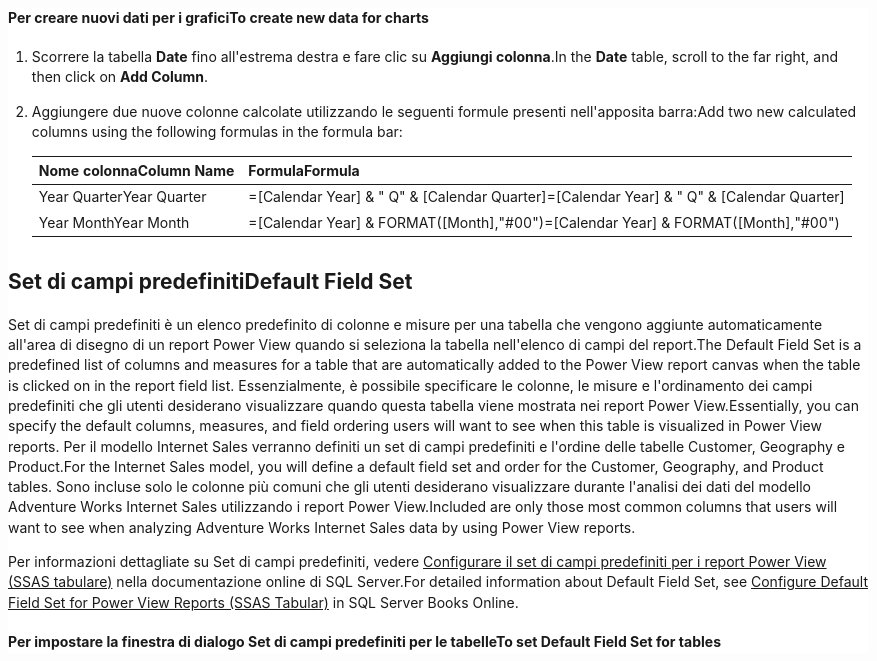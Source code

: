 #### <a name="to-create-new-data-for-charts"></a><span data-ttu-id="13402-143">Per creare nuovi dati per i grafici</span><span class="sxs-lookup"><span data-stu-id="13402-143">To create new data for charts</span></span>  
  
1.  <span data-ttu-id="13402-144">Scorrere la tabella **Date** fino all'estrema destra e fare clic su **Aggiungi colonna**.</span><span class="sxs-lookup"><span data-stu-id="13402-144">In the **Date** table, scroll to the far right, and then click on **Add Column**.</span></span>  
  
2.  <span data-ttu-id="13402-145">Aggiungere due nuove colonne calcolate utilizzando le seguenti formule presenti nell'apposita barra:</span><span class="sxs-lookup"><span data-stu-id="13402-145">Add two new calculated columns using the following formulas in the formula bar:</span></span>  
  
    |<span data-ttu-id="13402-146">Nome colonna</span><span class="sxs-lookup"><span data-stu-id="13402-146">Column Name</span></span>|<span data-ttu-id="13402-147">Formula</span><span class="sxs-lookup"><span data-stu-id="13402-147">Formula</span></span>|  
    |-----------------|-------------|  
    |<span data-ttu-id="13402-148">Year Quarter</span><span class="sxs-lookup"><span data-stu-id="13402-148">Year Quarter</span></span>|<span data-ttu-id="13402-149">=[Calendar Year] & " Q" & [Calendar Quarter]</span><span class="sxs-lookup"><span data-stu-id="13402-149">=[Calendar Year] & " Q" & [Calendar Quarter]</span></span>|  
    |<span data-ttu-id="13402-150">Year Month</span><span class="sxs-lookup"><span data-stu-id="13402-150">Year Month</span></span>|<span data-ttu-id="13402-151">=[Calendar Year] & FORMAT([Month],"#00")</span><span class="sxs-lookup"><span data-stu-id="13402-151">=[Calendar Year] & FORMAT([Month],"#00")</span></span>|  
  
## <a name="default-field-set"></a><span data-ttu-id="13402-152">Set di campi predefiniti</span><span class="sxs-lookup"><span data-stu-id="13402-152">Default Field Set</span></span>  
 <span data-ttu-id="13402-153">Set di campi predefiniti è un elenco predefinito di colonne e misure per una tabella che vengono aggiunte automaticamente all'area di disegno di un report Power View quando si seleziona la tabella nell'elenco di campi del report.</span><span class="sxs-lookup"><span data-stu-id="13402-153">The Default Field Set is a predefined list of columns and measures for a table that are automatically added to the Power View report canvas when the table is clicked on in the report field list.</span></span> <span data-ttu-id="13402-154">Essenzialmente, è possibile specificare le colonne, le misure e l'ordinamento dei campi predefiniti che gli utenti desiderano visualizzare quando questa tabella viene mostrata nei report Power View.</span><span class="sxs-lookup"><span data-stu-id="13402-154">Essentially, you can specify the default columns, measures, and field ordering users will want to see when this table is visualized in Power View reports.</span></span>  <span data-ttu-id="13402-155">Per il modello Internet Sales verranno definiti un set di campi predefiniti e l'ordine delle tabelle Customer, Geography e Product.</span><span class="sxs-lookup"><span data-stu-id="13402-155">For the Internet Sales model, you will define a default field set and order for the Customer, Geography, and Product tables.</span></span> <span data-ttu-id="13402-156">Sono incluse solo le colonne più comuni che gli utenti desiderano visualizzare durante l'analisi dei dati del modello Adventure Works Internet Sales utilizzando i report Power View.</span><span class="sxs-lookup"><span data-stu-id="13402-156">Included are only those most common columns that users will want to see when analyzing Adventure Works Internet Sales data by using Power View reports.</span></span>  
  
 <span data-ttu-id="13402-157">Per informazioni dettagliate su Set di campi predefiniti, vedere [Configurare il set di campi predefiniti per i report Power View &#40;SSAS tabulare&#41;](tabular-models/power-view-configure-default-field-set-for-reports.md) nella documentazione online di SQL Server.</span><span class="sxs-lookup"><span data-stu-id="13402-157">For detailed information about Default Field Set, see [Configure Default Field Set for Power View Reports &#40;SSAS Tabular&#41;](tabular-models/power-view-configure-default-field-set-for-reports.md) in SQL Server Books Online.</span></span>  
  
#### <a name="to-set-default-field-set-for-tables"></a><span data-ttu-id="13402-158">Per impostare la finestra di dialogo Set di campi predefiniti per le tabelle</span><span class="sxs-lookup"><span data-stu-id="13402-158">To set Default Field Set for tables</span></span>  
  